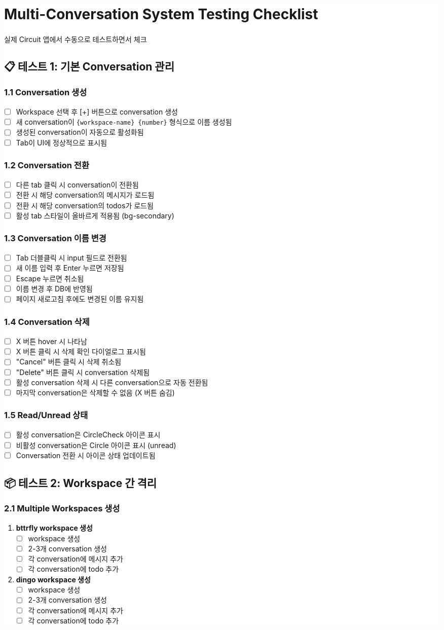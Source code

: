# Multi-Conversation System Testing Checklist

실제 Circuit 앱에서 수동으로 테스트하면서 체크

## 📋 테스트 1: 기본 Conversation 관리

### 1.1 Conversation 생성
- [ ] Workspace 선택 후 [+] 버튼으로 conversation 생성
- [ ] 새 conversation이 `{workspace-name} {number}` 형식으로 이름 생성됨
- [ ] 생성된 conversation이 자동으로 활성화됨
- [ ] Tab이 UI에 정상적으로 표시됨

### 1.2 Conversation 전환
- [ ] 다른 tab 클릭 시 conversation이 전환됨
- [ ] 전환 시 해당 conversation의 메시지가 로드됨
- [ ] 전환 시 해당 conversation의 todos가 로드됨
- [ ] 활성 tab 스타일이 올바르게 적용됨 (bg-secondary)

### 1.3 Conversation 이름 변경
- [ ] Tab 더블클릭 시 input 필드로 전환됨
- [ ] 새 이름 입력 후 Enter 누르면 저장됨
- [ ] Escape 누르면 취소됨
- [ ] 이름 변경 후 DB에 반영됨
- [ ] 페이지 새로고침 후에도 변경된 이름 유지됨

### 1.4 Conversation 삭제
- [ ] X 버튼 hover 시 나타남
- [ ] X 버튼 클릭 시 삭제 확인 다이얼로그 표시됨
- [ ] "Cancel" 버튼 클릭 시 삭제 취소됨
- [ ] "Delete" 버튼 클릭 시 conversation 삭제됨
- [ ] 활성 conversation 삭제 시 다른 conversation으로 자동 전환됨
- [ ] 마지막 conversation은 삭제할 수 없음 (X 버튼 숨김)

### 1.5 Read/Unread 상태
- [ ] 활성 conversation은 CircleCheck 아이콘 표시
- [ ] 비활성 conversation은 Circle 아이콘 표시 (unread)
- [ ] Conversation 전환 시 아이콘 상태 업데이트됨

## 📦 테스트 2: Workspace 간 격리

### 2.1 Multiple Workspaces 생성
1. **bttrfly workspace 생성**
   - [ ] workspace 생성
   - [ ] 2-3개 conversation 생성
   - [ ] 각 conversation에 메시지 추가
   - [ ] 각 conversation에 todo 추가

2. **dingo workspace 생성**
   - [ ] workspace 생성
   - [ ] 2-3개 conversation 생성
   - [ ] 각 conversation에 메시지 추가
   - [ ] 각 conversation에 todo 추가
